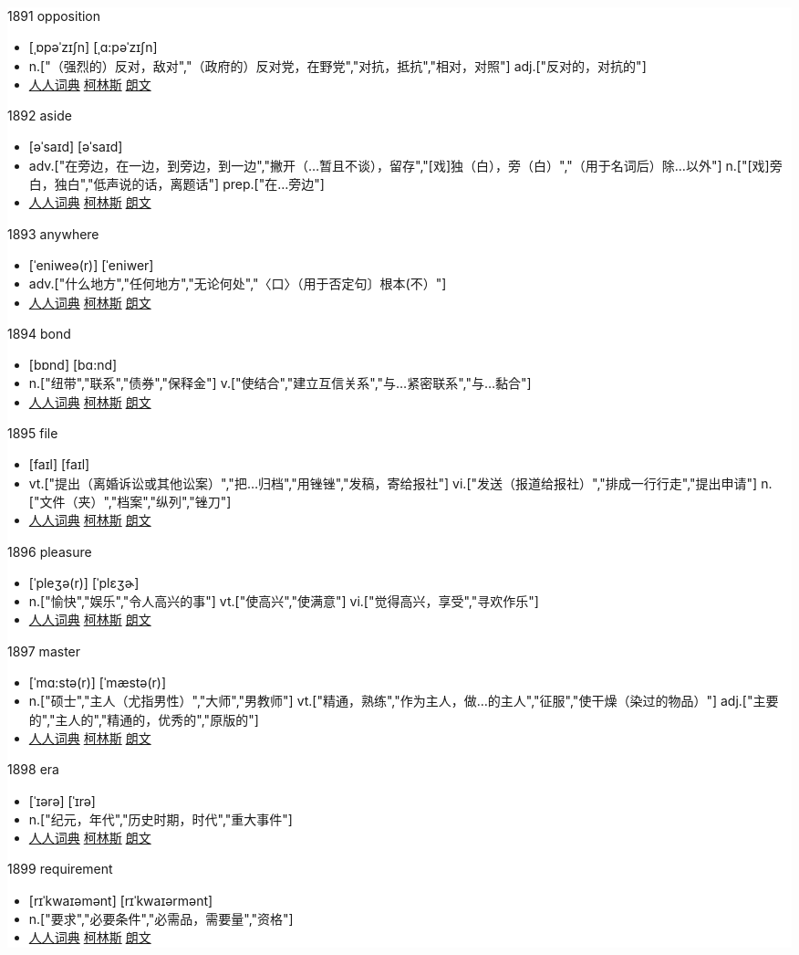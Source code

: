 1891 opposition 
- [ˌɒpəˈzɪʃn]  [ˌɑ:pəˈzɪʃn] 
- n.["（强烈的）反对，敌对","（政府的）反对党，在野党","对抗，抵抗","相对，对照"]  adj.["反对的，对抗的"]   
- [人人词典](https://www.91dict.com/words?w=opposition) [柯林斯](https://www.collinsdictionary.com/zh/dictionary/english/opposition) [朗文](https://www.ldoceonline.com/dictionary/opposition) 

1892 aside 
- [əˈsaɪd]  [əˈsaɪd] 
- adv.["在旁边，在一边，到旁边，到一边","撇开（…暂且不谈），留存","[戏]独（白），旁（白）","（用于名词后）除…以外"]  n.["[戏]旁白，独白","低声说的话，离题话"]  prep.["在…旁边"]   
- [人人词典](https://www.91dict.com/words?w=aside) [柯林斯](https://www.collinsdictionary.com/zh/dictionary/english/aside) [朗文](https://www.ldoceonline.com/dictionary/aside) 

1893 anywhere 
- [ˈeniweə(r)]  [ˈeniwer] 
- adv.["什么地方","任何地方","无论何处","〈口〉（用于否定句〕根本(不）"]   
- [人人词典](https://www.91dict.com/words?w=anywhere) [柯林斯](https://www.collinsdictionary.com/zh/dictionary/english/anywhere) [朗文](https://www.ldoceonline.com/dictionary/anywhere) 

1894 bond 
- [bɒnd]  [bɑ:nd] 
- n.["纽带","联系","债券","保释金"]  v.["使结合","建立互信关系","与…紧密联系","与…黏合"]   
- [人人词典](https://www.91dict.com/words?w=bond) [柯林斯](https://www.collinsdictionary.com/zh/dictionary/english/bond) [朗文](https://www.ldoceonline.com/dictionary/bond) 

1895 file 
- [faɪl]  [faɪl] 
- vt.["提出（离婚诉讼或其他讼案）","把…归档","用锉锉","发稿，寄给报社"]  vi.["发送（报道给报社）","排成一行行走","提出申请"]  n.["文件（夹）","档案","纵列","锉刀"]   
- [人人词典](https://www.91dict.com/words?w=file) [柯林斯](https://www.collinsdictionary.com/zh/dictionary/english/file) [朗文](https://www.ldoceonline.com/dictionary/file) 

1896 pleasure 
- [ˈpleʒə(r)]  [ˈplɛʒɚ] 
- n.["愉快","娱乐","令人高兴的事"]  vt.["使高兴","使满意"]  vi.["觉得高兴，享受","寻欢作乐"]   
- [人人词典](https://www.91dict.com/words?w=pleasure) [柯林斯](https://www.collinsdictionary.com/zh/dictionary/english/pleasure) [朗文](https://www.ldoceonline.com/dictionary/pleasure) 

1897 master 
- [ˈmɑ:stə(r)]  [ˈmæstə(r)] 
- n.["硕士","主人（尤指男性）","大师","男教师"]  vt.["精通，熟练","作为主人，做…的主人","征服","使干燥（染过的物品）"]  adj.["主要的","主人的","精通的，优秀的","原版的"]   
- [人人词典](https://www.91dict.com/words?w=master) [柯林斯](https://www.collinsdictionary.com/zh/dictionary/english/master) [朗文](https://www.ldoceonline.com/dictionary/master) 

1898 era 
- [ˈɪərə]  [ˈɪrə] 
- n.["纪元，年代","历史时期，时代","重大事件"]   
- [人人词典](https://www.91dict.com/words?w=era) [柯林斯](https://www.collinsdictionary.com/zh/dictionary/english/era) [朗文](https://www.ldoceonline.com/dictionary/era) 

1899 requirement 
- [rɪˈkwaɪəmənt]  [rɪˈkwaɪərmənt] 
- n.["要求","必要条件","必需品，需要量","资格"]   
- [人人词典](https://www.91dict.com/words?w=requirement) [柯林斯](https://www.collinsdictionary.com/zh/dictionary/english/requirement) [朗文](https://www.ldoceonline.com/dictionary/requirement) 
